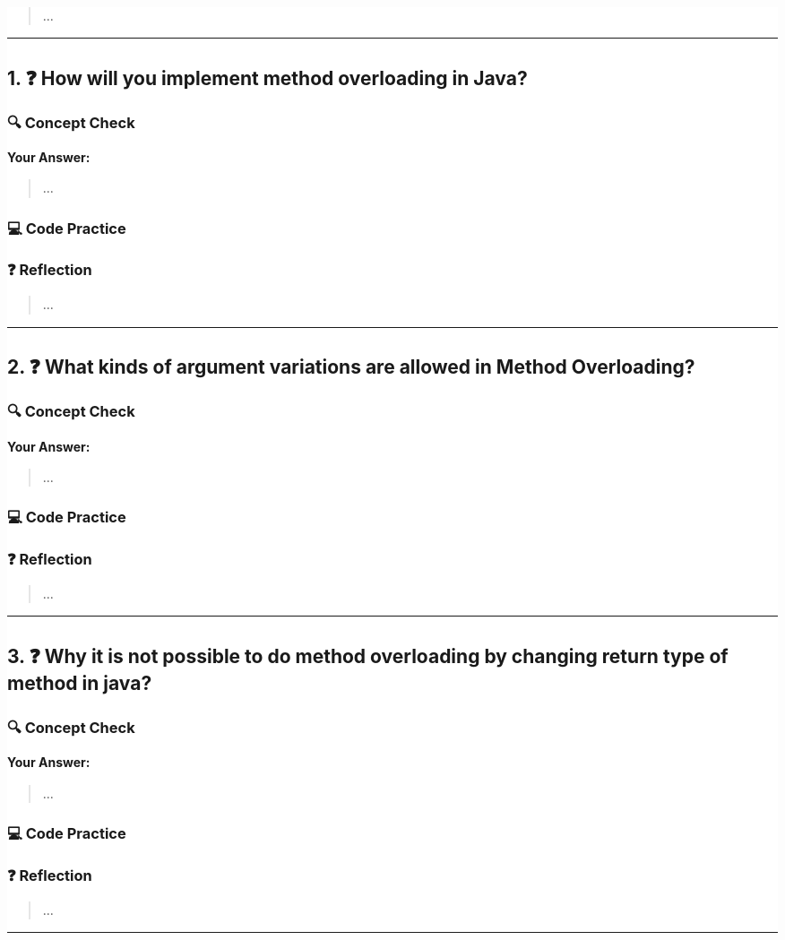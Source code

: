 > ...

--- 

## 1. ❓ How will you implement method overloading in Java?

### 🔍 Concept Check
**Your Answer:**

> ...

### 💻 Code Practice

### ❓ Reflection

> ...

--- 

## 2. ❓ What kinds of argument variations are allowed in Method Overloading?

### 🔍 Concept Check
**Your Answer:**

> ...

### 💻 Code Practice

### ❓ Reflection

> ...

--- 

## 3. ❓ Why it is not possible to do method overloading by changing return type of method in java?

### 🔍 Concept Check
**Your Answer:**

> ...

### 💻 Code Practice

### ❓ Reflection

> ...

--- 
